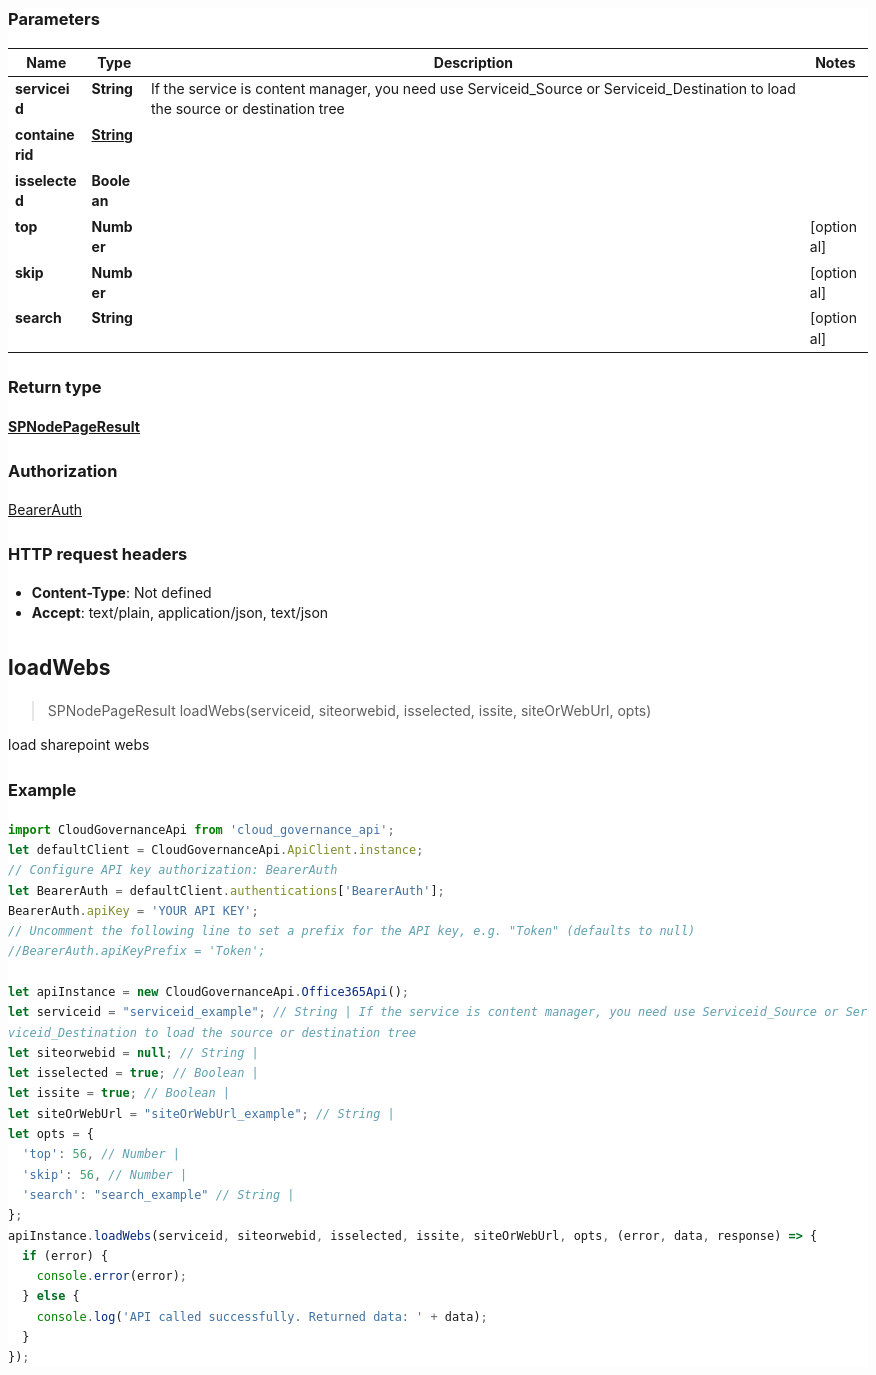 ### Parameters


Name | Type | Description  | Notes
------------- | ------------- | ------------- | -------------
 **serviceid** | **String**| If the service is content manager, you need use Serviceid_Source or Serviceid_Destination to load the source or destination tree | 
 **containerid** | [**String**](.md)|  | 
 **isselected** | **Boolean**|  | 
 **top** | **Number**|  | [optional] 
 **skip** | **Number**|  | [optional] 
 **search** | **String**|  | [optional] 

### Return type

[**SPNodePageResult**](SPNodePageResult.md)

### Authorization

[BearerAuth](../README.md#BearerAuth)

### HTTP request headers

- **Content-Type**: Not defined
- **Accept**: text/plain, application/json, text/json


## loadWebs

> SPNodePageResult loadWebs(serviceid, siteorwebid, isselected, issite, siteOrWebUrl, opts)

load sharepoint webs

### Example

```javascript
import CloudGovernanceApi from 'cloud_governance_api';
let defaultClient = CloudGovernanceApi.ApiClient.instance;
// Configure API key authorization: BearerAuth
let BearerAuth = defaultClient.authentications['BearerAuth'];
BearerAuth.apiKey = 'YOUR API KEY';
// Uncomment the following line to set a prefix for the API key, e.g. "Token" (defaults to null)
//BearerAuth.apiKeyPrefix = 'Token';

let apiInstance = new CloudGovernanceApi.Office365Api();
let serviceid = "serviceid_example"; // String | If the service is content manager, you need use Serviceid_Source or Serviceid_Destination to load the source or destination tree
let siteorwebid = null; // String | 
let isselected = true; // Boolean | 
let issite = true; // Boolean | 
let siteOrWebUrl = "siteOrWebUrl_example"; // String | 
let opts = {
  'top': 56, // Number | 
  'skip': 56, // Number | 
  'search': "search_example" // String | 
};
apiInstance.loadWebs(serviceid, siteorwebid, isselected, issite, siteOrWebUrl, opts, (error, data, response) => {
  if (error) {
    console.error(error);
  } else {
    console.log('API called successfully. Returned data: ' + data);
  }
});
```
